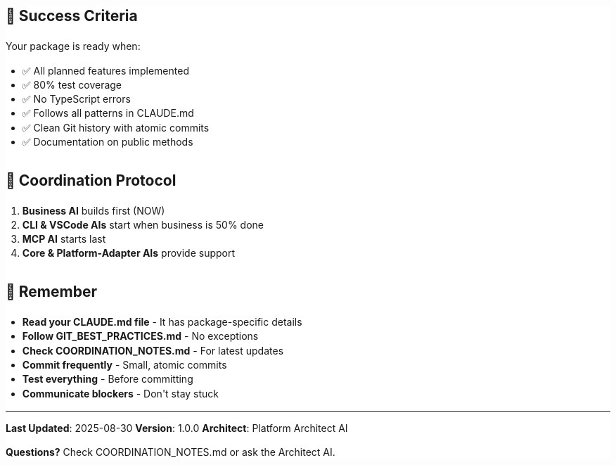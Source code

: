 ## 🎯 Success Criteria

Your package is ready when:
- ✅ All planned features implemented
- ✅ 80% test coverage
- ✅ No TypeScript errors
- ✅ Follows all patterns in CLAUDE.md
- ✅ Clean Git history with atomic commits
- ✅ Documentation on public methods

## 🔄 Coordination Protocol

1. **Business AI** builds first (NOW)
2. **CLI & VSCode AIs** start when business is 50% done
3. **MCP AI** starts last
4. **Core & Platform-Adapter AIs** provide support

## 📝 Remember

- **Read your CLAUDE.md file** - It has package-specific details
- **Follow GIT_BEST_PRACTICES.md** - No exceptions
- **Check COORDINATION_NOTES.md** - For latest updates
- **Commit frequently** - Small, atomic commits
- **Test everything** - Before committing
- **Communicate blockers** - Don't stay stuck

---

**Last Updated**: 2025-08-30
**Version**: 1.0.0
**Architect**: Platform Architect AI

**Questions?** Check COORDINATION_NOTES.md or ask the Architect AI.